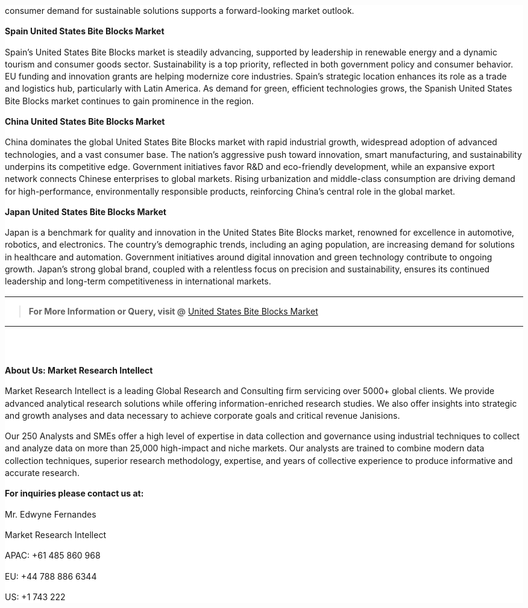 consumer demand for sustainable solutions supports a forward-looking market outlook.</p><p class="" data-start="4424" data-end="4975"><strong data-start="4424" data-end="4445">Spain United States Bite Blocks Market</strong></p><p class="" data-start="4424" data-end="4975">Spain&rsquo;s United States Bite Blocks market is steadily advancing, supported by leadership in renewable energy and a dynamic tourism and consumer goods sector. Sustainability is a top priority, reflected in both government policy and consumer behavior. EU funding and innovation grants are helping modernize core industries. Spain&rsquo;s strategic location enhances its role as a trade and logistics hub, particularly with Latin America. As demand for green, efficient technologies grows, the Spanish United States Bite Blocks market continues to gain prominence in the region.</p><p class="" data-start="4977" data-end="5589"><strong data-start="4977" data-end="4998">China United States Bite Blocks Market</strong></p><p class="" data-start="4977" data-end="5589">China dominates the global United States Bite Blocks market with rapid industrial growth, widespread adoption of advanced technologies, and a vast consumer base. The nation&rsquo;s aggressive push toward innovation, smart manufacturing, and sustainability underpins its competitive edge. Government initiatives favor R&amp;D and eco-friendly development, while an expansive export network connects Chinese enterprises to global markets. Rising urbanization and middle-class consumption are driving demand for high-performance, environmentally responsible products, reinforcing China&rsquo;s central role in the global market.</p><p class="" data-start="5591" data-end="6162"><strong data-start="5591" data-end="5612">Japan United States Bite Blocks Market</strong></p><p class="" data-start="5591" data-end="6162">Japan is a benchmark for quality and innovation in the United States Bite Blocks market, renowned for excellence in automotive, robotics, and electronics. The country&rsquo;s demographic trends, including an aging population, are increasing demand for solutions in healthcare and automation. Government initiatives around digital innovation and green technology contribute to ongoing growth. Japan&rsquo;s strong global brand, coupled with a relentless focus on precision and sustainability, ensures its continued leadership and long-term competitiveness in international markets.</p><hr /><blockquote><p><span class="font-[700]"><strong>For More Information or Query, visit&nbsp;@</strong>&nbsp;</span><span class="font-[700]"><a href="https://www.marketresearchintellect.com/product/global-bite-blocks-market-size-forecast/?utm_source=Linkedin&utm_medium=019" target="_blank" data-tracking-control-name="article-ssr-frontend-pulse_little-text-block" data-tracking-will-navigate="" data-test-link="">United States Bite Blocks Market</a></span></p></blockquote><hr /><h3>&nbsp;</h3><p><strong><span class="font-[700]">About Us: Market Research Intellect</span></strong></p><p><span class="">Market Research Intellect is a leading Global Research and Consulting firm servicing over 5000+ global clients. We provide advanced analytical research solutions while offering information-enriched research studies.&nbsp;</span>We also offer insights into strategic and growth analyses and data necessary to achieve corporate goals and critical revenue Janisions.</p><p><span class="">Our 250 Analysts and SMEs offer a high level of expertise in data collection and governance using industrial techniques to collect and analyze data on more than 25,000 high-impact and niche markets. Our analysts are trained to combine modern data collection techniques, superior research methodology, expertise, and years of collective experience to produce informative and accurate research.</span></p><p><strong>For inquiries please contact us at:</strong></p><p>Mr. Edwyne Fernandes</p><p>Market Research Intellect</p><p>APAC: +61 485 860 968</p><p>EU: +44 788 886 6344</p><p>US: +1 743 222